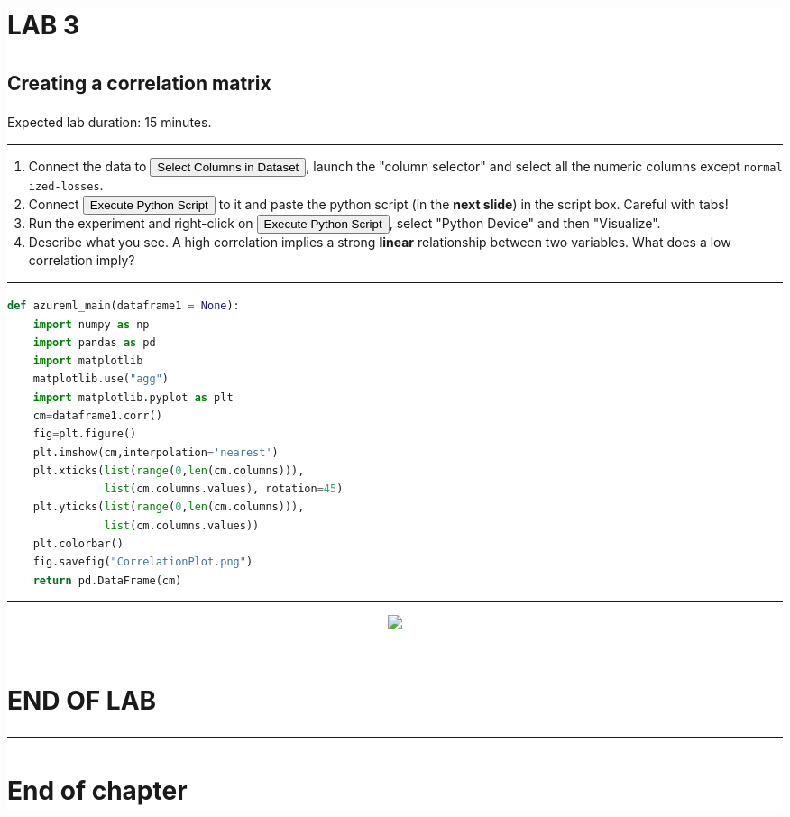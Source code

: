 # LAB 3
## Creating a correlation matrix

Expected lab duration: 15 minutes.

--------------------------------------------------------------------------------

1. Connect the data to <button>Select Columns in Dataset</button>, launch the "column selector" and select all the numeric columns except `normalized-losses`.
2. Connect <button>Execute Python Script</button> to it and paste the python script (in the **next slide**) in the script box. Careful with tabs!
3. Run the experiment and right-click on <button>Execute Python Script</button>, select "Python Device" and then "Visualize".
4. Describe what you see. A high correlation implies a strong **linear** relationship between two variables. What does a low correlation imply?

--------------------------------------------------------------------------------

```python
def azureml_main(dataframe1 = None):
    import numpy as np
    import pandas as pd
    import matplotlib
    matplotlib.use("agg")
    import matplotlib.pyplot as plt
    cm=dataframe1.corr()
    fig=plt.figure()
    plt.imshow(cm,interpolation='nearest')
    plt.xticks(list(range(0,len(cm.columns))),
               list(cm.columns.values), rotation=45)
    plt.yticks(list(range(0,len(cm.columns))),
               list(cm.columns.values))
    plt.colorbar()
    fig.savefig("CorrelationPlot.png")
    return pd.DataFrame(cm)
```

--------------------------------------------------------------------------------

<div style="text-align:center"><img src ="./images/correlation-matrix.jpg" width="800"/></div>

--------------------------------------------------------------------------------

# END OF LAB

--------------------------------------------------------------------------------

# End of chapter
